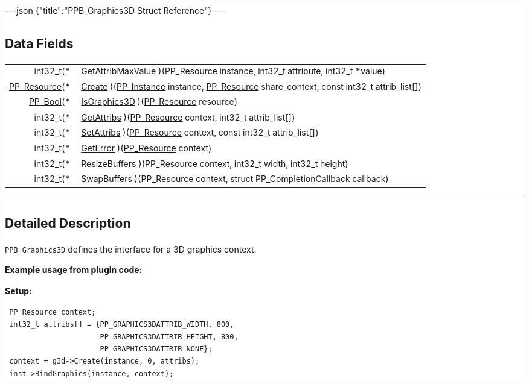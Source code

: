 ---json {"title":"PPB\_Graphics3D Struct Reference"} ---

Data Fields
-----------

<table><tbody><tr class="odd"><td style="text-align: right;">int32_t(* </td><td><a href="/docs/native-client/pepper_dev/c/struct_p_p_b___graphics3_d__1__0#a80698c6d8c8b04e07d08c4595e0e977b" class="el">GetAttribMaxValue</a> )(<a href="/docs/native-client/pepper_dev/c/group___typedefs#gafdc3895ee80f4750d0d95ae1b677e9b7" class="el">PP_Resource</a> instance, int32_t attribute, int32_t *value)</td></tr><tr class="even"><td style="text-align: right;"><a href="/docs/native-client/pepper_dev/c/group___typedefs#gafdc3895ee80f4750d0d95ae1b677e9b7" class="el">PP_Resource</a>(* </td><td><a href="/docs/native-client/pepper_dev/c/struct_p_p_b___graphics3_d__1__0#a818bc5829aac77215321b30f85e26e01" class="el">Create</a> )(<a href="/docs/native-client/pepper_dev/c/group___typedefs#ga89b662403e6a687bb914b80114c0d19d" class="el">PP_Instance</a> instance, <a href="/docs/native-client/pepper_dev/c/group___typedefs#gafdc3895ee80f4750d0d95ae1b677e9b7" class="el">PP_Resource</a> share_context, const int32_t attrib_list[])</td></tr><tr class="odd"><td style="text-align: right;"><a href="/docs/native-client/pepper_dev/c/group___enums#ga4f272d99be14aacafe08dfd4ef830918" class="el">PP_Bool</a>(* </td><td><a href="/docs/native-client/pepper_dev/c/struct_p_p_b___graphics3_d__1__0#af59ffbcc71e08386f66594a138ab4ea5" class="el">IsGraphics3D</a> )(<a href="/docs/native-client/pepper_dev/c/group___typedefs#gafdc3895ee80f4750d0d95ae1b677e9b7" class="el">PP_Resource</a> resource)</td></tr><tr class="even"><td style="text-align: right;">int32_t(* </td><td><a href="/docs/native-client/pepper_dev/c/struct_p_p_b___graphics3_d__1__0#aae3be34b7308c4510a3952b06fb7d6d9" class="el">GetAttribs</a> )(<a href="/docs/native-client/pepper_dev/c/group___typedefs#gafdc3895ee80f4750d0d95ae1b677e9b7" class="el">PP_Resource</a> context, int32_t attrib_list[])</td></tr><tr class="odd"><td style="text-align: right;">int32_t(* </td><td><a href="/docs/native-client/pepper_dev/c/struct_p_p_b___graphics3_d__1__0#a093c4674cef82a08f5726bed8361d49d" class="el">SetAttribs</a> )(<a href="/docs/native-client/pepper_dev/c/group___typedefs#gafdc3895ee80f4750d0d95ae1b677e9b7" class="el">PP_Resource</a> context, const int32_t attrib_list[])</td></tr><tr class="even"><td style="text-align: right;">int32_t(* </td><td><a href="/docs/native-client/pepper_dev/c/struct_p_p_b___graphics3_d__1__0#ae6e9764a94663000dcb2aa610fac724c" class="el">GetError</a> )(<a href="/docs/native-client/pepper_dev/c/group___typedefs#gafdc3895ee80f4750d0d95ae1b677e9b7" class="el">PP_Resource</a> context)</td></tr><tr class="odd"><td style="text-align: right;">int32_t(* </td><td><a href="/docs/native-client/pepper_dev/c/struct_p_p_b___graphics3_d__1__0#a3bea5a6f3fc77df73c1cf4f02d32b4ec" class="el">ResizeBuffers</a> )(<a href="/docs/native-client/pepper_dev/c/group___typedefs#gafdc3895ee80f4750d0d95ae1b677e9b7" class="el">PP_Resource</a> context, int32_t width, int32_t height)</td></tr><tr class="even"><td style="text-align: right;">int32_t(* </td><td><a href="/docs/native-client/pepper_dev/c/struct_p_p_b___graphics3_d__1__0#a293c6941c0da084267ffba3954793497" class="el">SwapBuffers</a> )(<a href="/docs/native-client/pepper_dev/c/group___typedefs#gafdc3895ee80f4750d0d95ae1b677e9b7" class="el">PP_Resource</a> context, struct <a href="/docs/native-client/pepper_dev/c/struct_p_p___completion_callback/" class="el">PP_CompletionCallback</a> callback)</td></tr></tbody></table>

------------------------------------------------------------------------

<span id="details" class="anchor" style="margin: 0;"></span>

Detailed Description
--------------------

`PPB_Graphics3D` defines the interface for a 3D graphics context.

**Example usage from plugin code:**

**Setup:**

     PP_Resource context;
     int32_t attribs[] = {PP_GRAPHICS3DATTRIB_WIDTH, 800,
                          PP_GRAPHICS3DATTRIB_HEIGHT, 800,
                          PP_GRAPHICS3DATTRIB_NONE};
     context = g3d->Create(instance, 0, attribs);
     inst->BindGraphics(instance, context);
